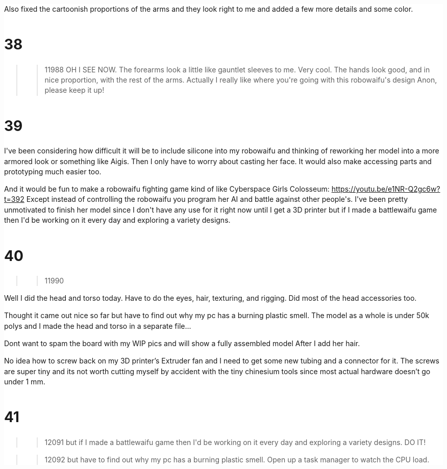 Also fixed the cartoonish proportions of the arms and they look right to me and added a few more details and some color.

# 38
>>11988
OH I SEE NOW. The forearms look a little like gauntlet sleeves to me. Very cool. The hands look good, and in nice proportion, with the rest of the arms. Actually I really like where you're going with this robowaifu's design Anon, please keep it up!

# 39
I've been considering how difficult it will be to include silicone into my robowaifu and thinking of reworking her model into a more armored look or something like Aigis. Then I only have to worry about casting her face. It would also make accessing parts and prototyping much easier too.



And it would be fun to make a robowaifu fighting game kind of like Cyberspace Girls Colosseum: https://youtu.be/e1NR-Q2gc6w?t=392 Except instead of controlling the robowaifu you program her AI and battle against other people's. I've been pretty unmotivated to finish her model since I don't have any use for it right now until I get a 3D printer but if I made a battlewaifu game then I'd be working on it every day and exploring a variety designs.

# 40
>>11990

Well I did the head and torso today. Have to do the eyes, hair, texturing, and rigging. Did most of the head accessories too.

Thought it came out nice so far but have to find out why my pc has a burning plastic smell. The model as a whole is under 50k polys and I made the head and torso in a separate file...



Dont want to spam the board with my WIP pics and will show a fully assembled model After I add her hair.



No idea how to screw back on my 3D printer’s Extruder fan and I need to get some new tubing and a connector for it. The screws are super tiny and its not worth cutting myself by accident with the tiny chinesium tools since most actual hardware doesn’t go under 1 mm.

# 41
>>12091
>but if I made a battlewaifu game then I'd be working on it every day and exploring a variety designs.
DO IT!

>>12092
>but have to find out why my pc has a burning plastic smell.
Open up a task manager to watch the CPU load.
